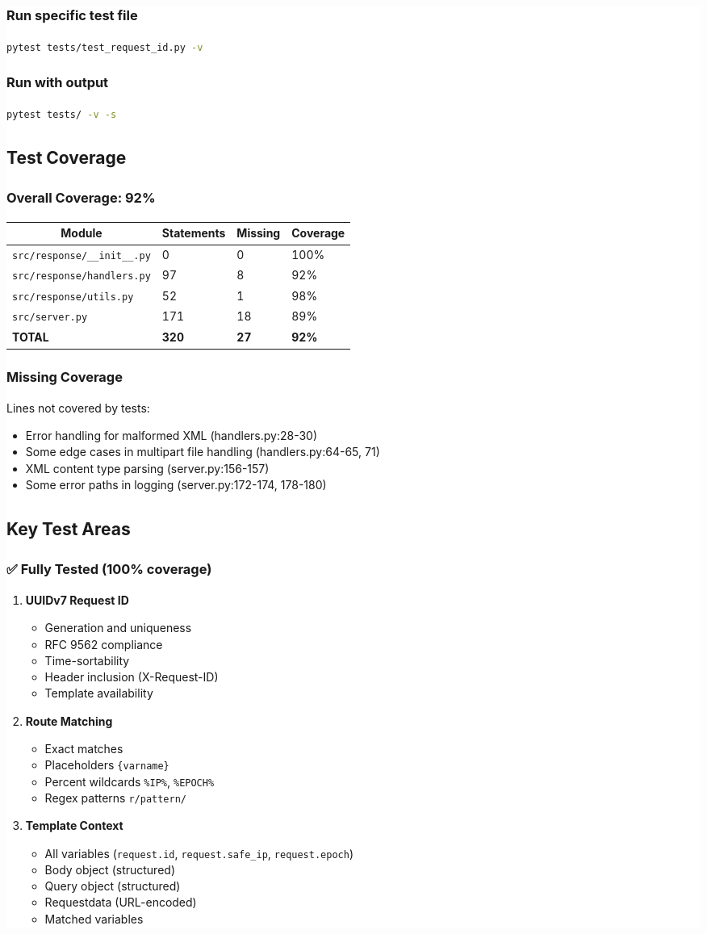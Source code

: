 ### Run specific test file
```bash
pytest tests/test_request_id.py -v
```

### Run with output
```bash
pytest tests/ -v -s
```

## Test Coverage

### Overall Coverage: 92%

| Module | Statements | Missing | Coverage |
|--------|-----------|---------|----------|
| `src/response/__init__.py` | 0 | 0 | 100% |
| `src/response/handlers.py` | 97 | 8 | 92% |
| `src/response/utils.py` | 52 | 1 | 98% |
| `src/server.py` | 171 | 18 | 89% |
| **TOTAL** | **320** | **27** | **92%** |

### Missing Coverage

Lines not covered by tests:
- Error handling for malformed XML (handlers.py:28-30)
- Some edge cases in multipart file handling (handlers.py:64-65, 71)
- XML content type parsing (server.py:156-157)
- Some error paths in logging (server.py:172-174, 178-180)

## Key Test Areas

### ✅ Fully Tested (100% coverage)

1. **UUIDv7 Request ID**
   - Generation and uniqueness
   - RFC 9562 compliance
   - Time-sortability
   - Header inclusion (X-Request-ID)
   - Template availability

2. **Route Matching**
   - Exact matches
   - Placeholders `{varname}`
   - Percent wildcards `%IP%`, `%EPOCH%`
   - Regex patterns `r/pattern/`

3. **Template Context**
   - All variables (`request.id`, `request.safe_ip`, `request.epoch`)
   - Body object (structured)
   - Query object (structured)
   - Requestdata (URL-encoded)
   - Matched variables
